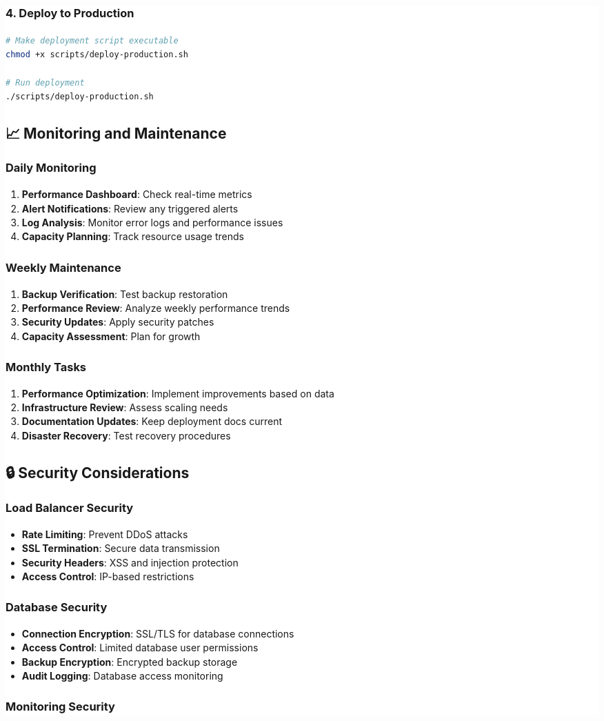 ### 4. Deploy to Production

```bash
# Make deployment script executable
chmod +x scripts/deploy-production.sh

# Run deployment
./scripts/deploy-production.sh
```

## 📈 Monitoring and Maintenance

### Daily Monitoring

1. **Performance Dashboard**: Check real-time metrics
2. **Alert Notifications**: Review any triggered alerts
3. **Log Analysis**: Monitor error logs and performance issues
4. **Capacity Planning**: Track resource usage trends

### Weekly Maintenance

1. **Backup Verification**: Test backup restoration
2. **Performance Review**: Analyze weekly performance trends
3. **Security Updates**: Apply security patches
4. **Capacity Assessment**: Plan for growth

### Monthly Tasks

1. **Performance Optimization**: Implement improvements based on data
2. **Infrastructure Review**: Assess scaling needs
3. **Documentation Updates**: Keep deployment docs current
4. **Disaster Recovery**: Test recovery procedures

## 🔒 Security Considerations

### Load Balancer Security

- **Rate Limiting**: Prevent DDoS attacks
- **SSL Termination**: Secure data transmission
- **Security Headers**: XSS and injection protection
- **Access Control**: IP-based restrictions

### Database Security

- **Connection Encryption**: SSL/TLS for database connections
- **Access Control**: Limited database user permissions
- **Backup Encryption**: Encrypted backup storage
- **Audit Logging**: Database access monitoring

### Monitoring Security

